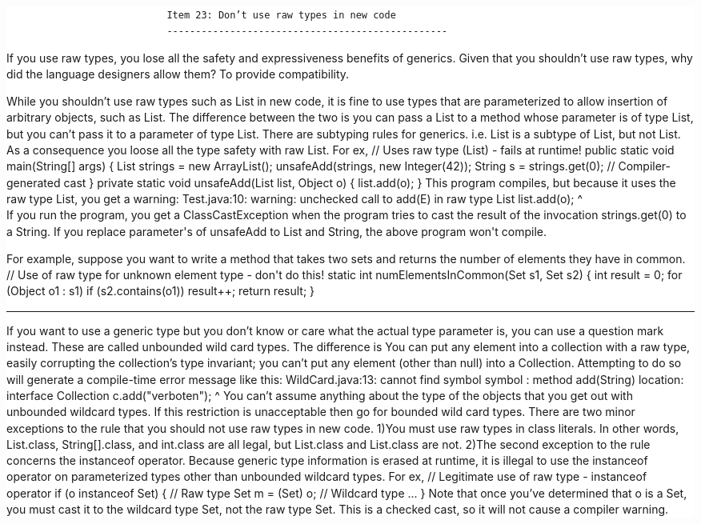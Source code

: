 								Item 23: Don’t use raw types in new code
								-------------------------------------------------
If you use raw types, you lose all the safety and expressiveness benefits of generics. Given that you shouldn’t use raw types, why did the language designers allow them? To provide compatibility.

While you shouldn’t use raw types such as List in new code, it is fine to use types that are parameterized to allow insertion of arbitrary objects, such as List<Object>. The difference between the two is you can pass a List<String> to a method whose parameter is of type List, but you can’t pass it to a parameter of type List<Object>. There are subtyping rules for generics. i.e. List<String> is a subtype of List, but not List<Object>. As a consequence you loose all the type safety with raw List. For ex,
		// Uses raw type (List) - fails at runtime!
		public static void main(String[] args) {
			List<String> strings = new ArrayList<String>();
			unsafeAdd(strings, new Integer(42));
			String s = strings.get(0); // Compiler-generated cast
		}
		private static void unsafeAdd(List list, Object o) {
			list.add(o);
		}
This program compiles, but because it uses the raw type List, you get a warning:
		Test.java:10: warning: unchecked call to add(E) in raw type List
		list.add(o);
				^		
If you run the program, you get a ClassCastException when the program tries to cast the result of the invocation strings.get(0) to a String. If you replace parameter's of unsafeAdd to List<string> and String, the above program won't compile.

For example, suppose you want to write a method that takes two sets and returns the number of elements they have in common.
	// Use of raw type for unknown element type - don't do this!
	static int numElementsInCommon(Set s1, Set s2) {
		int result = 0;
		for (Object o1 : s1)
			if (s2.contains(o1))
				result++;
		return result;
	}
***
If you want to use a generic type but you don’t know or care what the actual type parameter is, you can use a question mark instead. These are called unbounded wild card types. The difference is You can put any element into a collection with a raw type, easily corrupting the collection’s type invariant; you can’t put any element  (other than null) into a Collection<?>. Attempting to do so will generate a compile-time error message like this:
	WildCard.java:13: cannot find symbol
	symbol : method add(String)
	location: interface Collection<capture#825 of ?>
	c.add("verboten");
			^
You can’t assume anything about the type of the objects that you get out with unbounded wildcard types. If this restriction is unacceptable then go for bounded wild card types. There are two minor exceptions to the rule that you should not use raw types in new code.
1)You must use raw types in class literals. In other words, List.class, String[].class, and int.class are all legal, but List<String>.class and List<?>.class are not.
2)The second exception to the rule concerns the instanceof operator. Because generic type information is erased at runtime, it is illegal to use the instanceof operator on parameterized types other than unbounded wildcard types. For ex,
		// Legitimate use of raw type - instanceof operator
		if (o instanceof Set) { // Raw type
			Set<?> m = (Set<?>) o; // Wildcard type
		...
		}
Note that once you’ve determined that o is a Set, you must cast it to the wildcard type Set<?>, not the raw type Set. This is a checked cast, so it will not cause a compiler warning.	